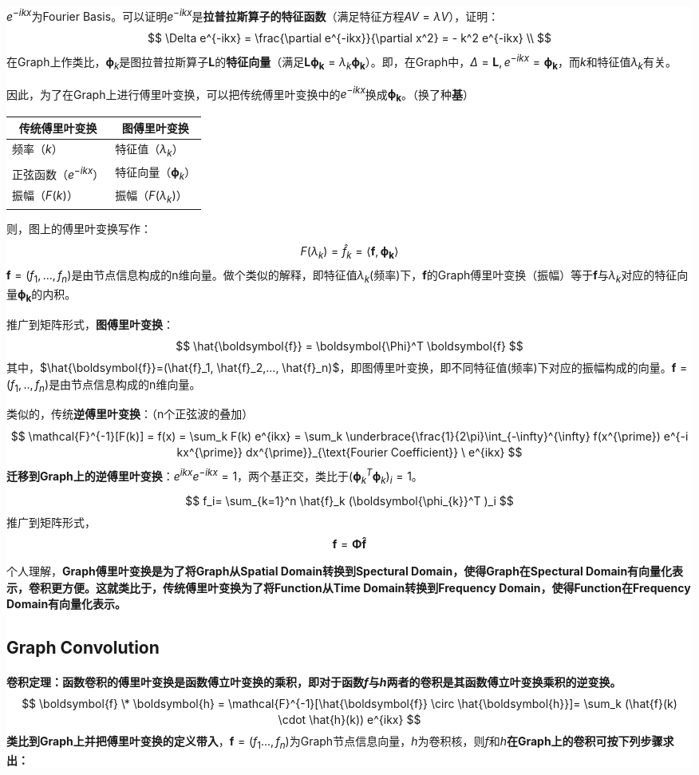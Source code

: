 $e^{-ikx}$为Fourier Basis。可以证明$e^{-ikx}$是**拉普拉斯算子的特征函数**（满足特征方程$AV=\lambda V$），证明：
$$
\Delta e^{-ikx} = \frac{\partial e^{-ikx}}{\partial x^2} = - k^2 e^{-ikx} \\
$$
在Graph上作类比，$\boldsymbol{\phi}_k$是图拉普拉斯算子$\boldsymbol{L}$的**特征向量**（满足$\boldsymbol{L} \boldsymbol{\phi_k} = \lambda_k \boldsymbol{\phi_k}$）。即，在Graph中，$\Delta=\boldsymbol{L},  e^{-ikx}= \boldsymbol{\phi_k}$，而$k$和特征值$\lambda_k$有关。

因此，为了在Graph上进行傅里叶变换，可以把传统傅里叶变换中的$e^{-ikx}$换成$\boldsymbol{\phi_k}$。（换了种**基**）

| 传统傅里叶变换         | 图傅里叶变换                      |
| ---------------------- | --------------------------------- |
| 频率（$k$）            | 特征值（$\lambda_k$）             |
| 正弦函数（$e^{-ikx}$） | 特征向量（$\boldsymbol{\phi}_k$） |
| 振幅（$F(k)$）         | 振幅（$F(\lambda_k)$）            |

则，图上的傅里叶变换写作：
$$
F(\lambda_k) =\hat{f}_k= \left< \boldsymbol{f}, \boldsymbol{\phi_k}\right>
$$
$\boldsymbol{f}=(f_1,...,f_n)$是由节点信息构成的n维向量。做个类似的解释，即特征值$\lambda_k$(频率)下，$\boldsymbol{f}$的Graph傅里叶变换（振幅）等于$\boldsymbol{f}$与$\lambda_k$对应的特征向量$\boldsymbol{\phi_k}$的内积。

推广到矩阵形式，**图傅里叶变换**：
$$
\hat{\boldsymbol{f}} = \boldsymbol{\Phi}^T \boldsymbol{f}
$$
其中，$\hat{\boldsymbol{f}}=(\hat{f}_1, \hat{f}_2,..., \hat{f}_n)$，即图傅里叶变换，即不同特征值(频率)下对应的振幅构成的向量。$\boldsymbol{f}=(f_1,..,f_n)$是由节点信息构成的n维向量。

类似的，传统**逆傅里叶变换**：（n个正弦波的叠加）
$$
\mathcal{F}^{-1}[F(k)] = f(x) = \sum_k F(k) e^{ikx} = \sum_k \underbrace{\frac{1}{2\pi}\int_{-\infty}^{\infty} f(x^{\prime}) e^{-i kx^{\prime}} dx^{\prime}}_{\text{Fourier Coefficient}} \ e^{ikx}
$$
**迁移到Graph上的逆傅里叶变换**：$e^{ikx} e^{-ikx}=1$，两个基正交，类比于$(\boldsymbol{\phi}_{k}^T \boldsymbol{\phi}_{k})_i=1$。
$$
f_i= \sum_{k=1}^n \hat{f}_k (\boldsymbol{\phi_{k}}^T )_i
$$
推广到矩阵形式，
$$
\boldsymbol{f} = \boldsymbol{\Phi} \boldsymbol{\hat{f}}
$$

个人理解，**Graph傅里叶变换是为了将Graph从Spatial Domain转换到Spectural Domain，使得Graph在Spectural Domain有向量化表示，卷积更方便。这就类比于，传统傅里叶变换为了将Function从Time Domain转换到Frequency Domain，使得Function在Frequency Domain有向量化表示。**

## Graph Convolution

**卷积定理：函数卷积的傅里叶变换是函数傅立叶变换的乘积，即对于函数$f$与$h$两者的卷积是其函数傅立叶变换乘积的逆变换。**
$$
\boldsymbol{f} \* \boldsymbol{h} = \mathcal{F}^{-1}[\hat{\boldsymbol{f}} \circ \hat{\boldsymbol{h}}]= \sum_k (\hat{f}(k) \cdot \hat{h}(k)) e^{ikx}
$$
**类比到Graph上并把傅里叶变换的定义带入**，$\boldsymbol{f}=(f_1...,f_n)$为Graph节点信息向量，$h$为卷积核，则$f$和$h$**在Graph上的卷积可按下列步骤求出：**
